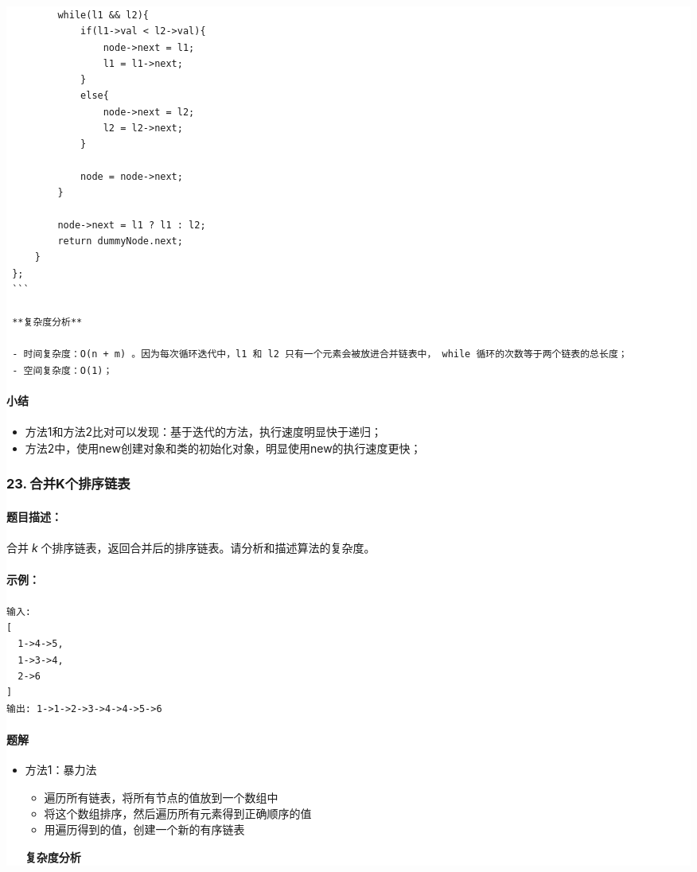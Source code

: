              while(l1 && l2){
                 if(l1->val < l2->val){
                     node->next = l1;
                     l1 = l1->next;
                 }
                 else{
                     node->next = l2;
                     l2 = l2->next;
                 }
                 
                 node = node->next;
             }
             
             node->next = l1 ? l1 : l2;
             return dummyNode.next;
         }
     };
     ```

     **复杂度分析**

     - 时间复杂度：O(n + m) 。因为每次循环迭代中，l1 和 l2 只有一个元素会被放进合并链表中， while 循环的次数等于两个链表的总长度；
     - 空间复杂度：O(1)；

#### 小结

- 方法1和方法2比对可以发现：基于迭代的方法，执行速度明显快于递归；
- 方法2中，使用new创建对象和类的初始化对象，明显使用new的执行速度更快；

### 23. 合并K个排序链表

#### **题目描述：**

  合并 *k* 个排序链表，返回合并后的排序链表。请分析和描述算法的复杂度。 

#### **示例：**

```
输入:
[
  1->4->5,
  1->3->4,
  2->6
]
输出: 1->1->2->3->4->4->5->6
```

#### 题解

- 方法1：暴力法

    - 遍历所有链表，将所有节点的值放到一个数组中
    - 将这个数组排序，然后遍历所有元素得到正确顺序的值
    - 用遍历得到的值，创建一个新的有序链表

    **复杂度分析**
